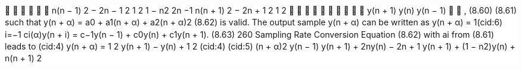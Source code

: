





n(n − 1)
2
− 2n − 1
2
1
2
1 − n2
2n
−1
n(n + 1)
2
− 2n + 1
2
1
2










y(n + 1)
y(n)
y(n − 1)

 ,
(8.60)
(8.61)
such that
y(n + α) = a0 + a1(n + α) + a2(n + α)2
(8.62)
is valid. The output sample y(n + α) can be written as
y(n + α) =
1(cid:6)
i=−1
ci(α)y(n + i)
= c−1y(n − 1) + c0y(n) + c1y(n + 1).
(8.63)
260
Sampling Rate Conversion
Equation (8.62) with ai from (8.61) leads to
(cid:4)
y(n + α) =
1
2
y(n + 1) − y(n) + 1
2
(cid:4)
(cid:5)
(n + α)2
y(n − 1)
y(n + 1) + 2ny(n) − 2n + 1
y(n + 1) + (1 − n2)y(n) + n(n + 1)
2